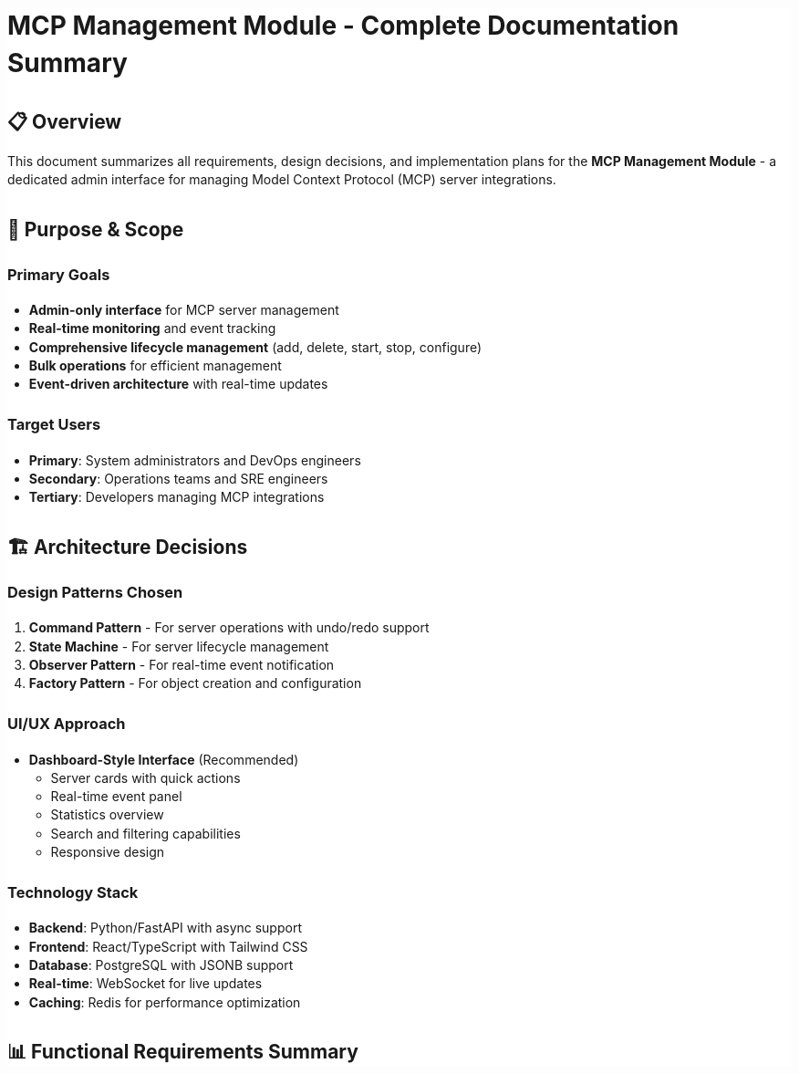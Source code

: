 # MCP Management Module - Complete Documentation Summary

## 📋 Overview

This document summarizes all requirements, design decisions, and implementation plans for the **MCP Management Module** - a dedicated admin interface for managing Model Context Protocol (MCP) server integrations.

## 🎯 Purpose & Scope

### Primary Goals
- **Admin-only interface** for MCP server management
- **Real-time monitoring** and event tracking
- **Comprehensive lifecycle management** (add, delete, start, stop, configure)
- **Bulk operations** for efficient management
- **Event-driven architecture** with real-time updates

### Target Users
- **Primary**: System administrators and DevOps engineers
- **Secondary**: Operations teams and SRE engineers
- **Tertiary**: Developers managing MCP integrations

## 🏗️ Architecture Decisions

### Design Patterns Chosen
1. **Command Pattern** - For server operations with undo/redo support
2. **State Machine** - For server lifecycle management
3. **Observer Pattern** - For real-time event notification
4. **Factory Pattern** - For object creation and configuration

### UI/UX Approach
- **Dashboard-Style Interface** (Recommended)
  - Server cards with quick actions
  - Real-time event panel
  - Statistics overview
  - Search and filtering capabilities
  - Responsive design

### Technology Stack
- **Backend**: Python/FastAPI with async support
- **Frontend**: React/TypeScript with Tailwind CSS
- **Database**: PostgreSQL with JSONB support
- **Real-time**: WebSocket for live updates
- **Caching**: Redis for performance optimization

## 📊 Functional Requirements Summary
